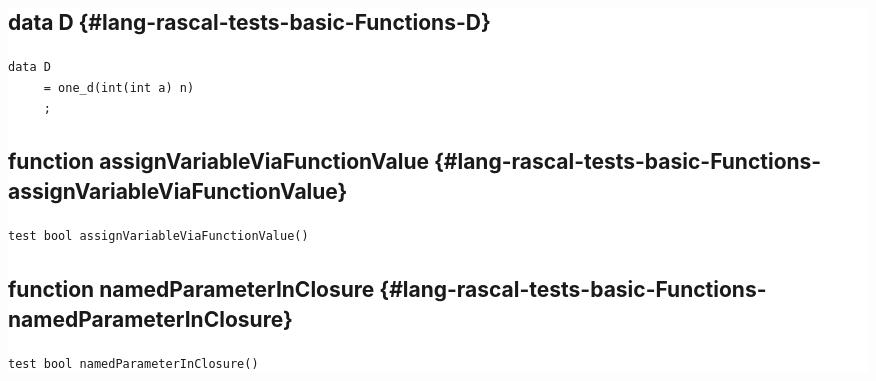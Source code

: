 ## data D {#lang-rascal-tests-basic-Functions-D}

```rascal
data D  
     = one_d(int(int a) n)
     ;
```

## function assignVariableViaFunctionValue {#lang-rascal-tests-basic-Functions-assignVariableViaFunctionValue}

```rascal
test bool assignVariableViaFunctionValue()

```

## function namedParameterInClosure {#lang-rascal-tests-basic-Functions-namedParameterInClosure}

```rascal
test bool namedParameterInClosure()

```

